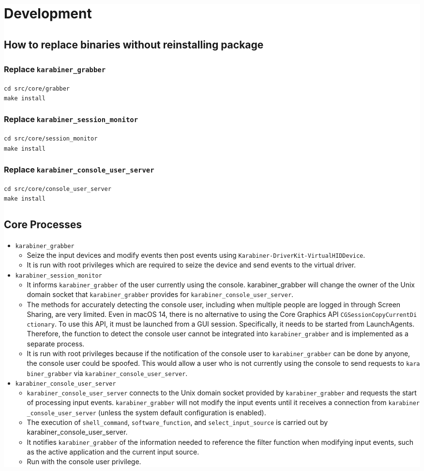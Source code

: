 # Development

## How to replace binaries without reinstalling package

### Replace `karabiner_grabber`

```shell
cd src/core/grabber
make install
```

### Replace `karabiner_session_monitor`

```shell
cd src/core/session_monitor
make install
```

### Replace `karabiner_console_user_server`

```shell
cd src/core/console_user_server
make install
```

## Core Processes

-   `karabiner_grabber`
    -   Seize the input devices and modify events then post events using `Karabiner-DriverKit-VirtualHIDDevice`.
    -   It is run with root privileges which are required to seize the device and send events to the virtual driver.
-   `karabiner_session_monitor`
    -   It informs `karabiner_grabber` of the user currently using the console.
        karabiner_grabber will change the owner of the Unix domain socket that `karabiner_grabber` provides for `karabiner_console_user_server`.
    -   The methods for accurately detecting the console user, including when multiple people are logged in through Screen Sharing, are very limited.
        Even in macOS 14, there is no alternative to using the Core Graphics API `CGSessionCopyCurrentDictionary`.
        To use this API, it must be launched from a GUI session. Specifically, it needs to be started from LaunchAgents.
        Therefore, the function to detect the console user cannot be integrated into `karabiner_grabber` and is implemented as a separate process.
    -   It is run with root privileges because if the notification of the console user to `karabiner_grabber` can be done by anyone, the console user could be spoofed.
        This would allow a user who is not currently using the console to send requests to `karabiner_grabber` via `karabiner_console_user_server`.
-   `karabiner_console_user_server`
    -   `karabiner_console_user_server` connects to the Unix domain socket provided by `karabiner_grabber` and requests the start of processing input events.
        `karabiner_grabber` will not modify the input events until it receives a connection from `karabiner_console_user_server` (unless the system default configuration is enabled).
    -   The execution of `shell_command`, `software_function`, and `select_input_source` is carried out by karabiner_console_user_server.
    -   It notifies `karabiner_grabber` of the information needed to reference the filter function when modifying input events, such as the active application and the current input source.
    -   Run with the console user privilege.
